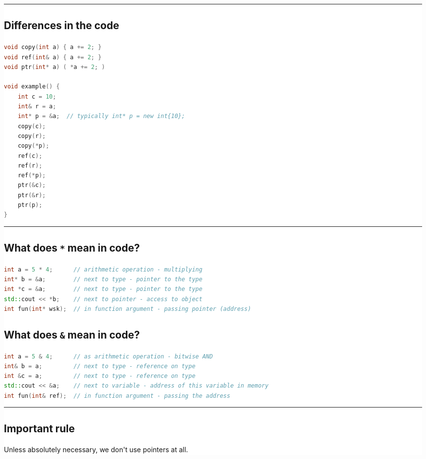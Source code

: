 ___

## Differences in the code

```cpp
void copy(int a) { a += 2; }
void ref(int& a) { a += 2; }
void ptr(int* a) ( *a += 2; )

void example() {
    int c = 10;
    int& r = a;
    int* p = &a;  // typically int* p = new int{10};
    copy(c);
    copy(r);
    copy(*p);
    ref(c);
    ref(r);
    ref(*p);
    ptr(&c);
    ptr(&r);
    ptr(p);
}
```

___

## What does `*` mean in code?

```cpp
int a = 5 * 4;      // arithmetic operation - multiplying
int* b = &a;        // next to type - pointer to the type
int *c = &a;        // next to type - pointer to the type
std::cout << *b;    // next to pointer - access to object
int fun(int* wsk);  // in function argument - passing pointer (address)
```


## What does `&` mean in code?


```cpp
int a = 5 & 4;      // as arithmetic operation - bitwise AND
int& b = a;         // next to type - reference on type
int &c = a;         // next to type - reference on type
std::cout << &a;    // next to variable - address of this variable in memory
int fun(int& ref);  // in function argument - passing the address
```


___

## Important rule

Unless absolutely necessary, we don't use pointers at all.
